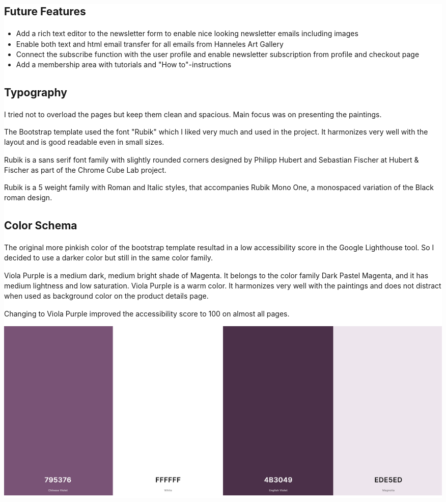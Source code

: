 

## Future Features

- Add a rich text editor to the newsletter form to enable nice looking newsletter emails including images
- Enable both text and html email transfer for all emails from Hanneles Art Gallery
- Connect the subscribe function with the user profile and enable newsletter subscription from profile and checkout page
- Add a membership area with tutorials and "How to"-instructions



## Typography

I tried not to overload the pages but keep them clean and spacious. Main focus was on presenting the paintings. 

The Bootstrap template used the font "Rubik" which I liked very much and used in the project. It harmonizes very well with the layout and is good readable even in small sizes.

Rubik is a sans serif font family with slightly rounded corners designed by Philipp Hubert and Sebastian Fischer at Hubert & Fischer as part of the Chrome Cube Lab project.

Rubik is a 5 weight family with Roman and Italic styles, that accompanies Rubik Mono One, a monospaced variation of the Black roman design.


## Color Schema
The original more pinkish color of the bootstrap template resultad in a low accessibility score in the Google Lighthouse tool. So I decided to use a darker color but still in the same color family. 

Viola Purple is a medium dark, medium bright shade of Magenta. It belongs to the color family Dark Pastel Magenta, and it has medium lightness and low saturation. Viola Purple is a warm color. It harmonizes very well with the paintings and does not distract when used as background color on the product details page. 

Changing to Viola Purple improved the accessibility score to 100 on almost all pages. 

![Color Schema](static/readme-docs/others/color_schema.png)
